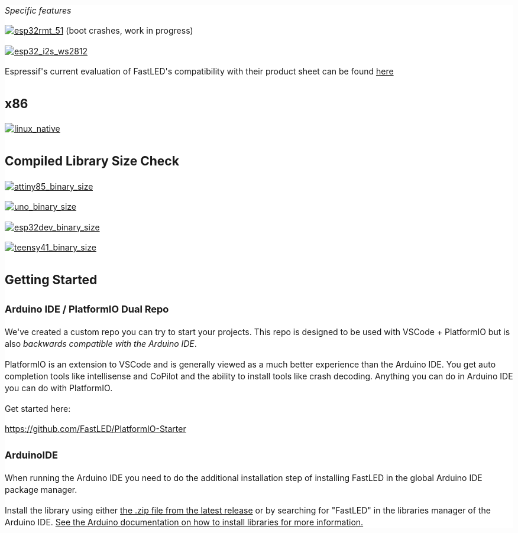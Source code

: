 *Specific features*

[![esp32rmt_51](https://github.com/FastLED/FastLED/actions/workflows/build_esp32rmt.yml/badge.svg)](https://github.com/FastLED/FastLED/actions/workflows/build_esp32rmt.yml) (boot crashes, work in progress)


[![esp32_i2s_ws2812](https://github.com/FastLED/FastLED/actions/workflows/build_esp32_i2s_ws2812.yml/badge.svg)](https://github.com/FastLED/FastLED/actions/workflows/build_esp32_i2s_ws2812.yml)

Espressif's current evaluation of FastLED's compatibility with their product sheet can be found [here](https://github.com/espressif/arduino-esp32/blob/gh-pages/LIBRARIES_TEST.md)


## x86

[![linux_native](https://github.com/FastLED/FastLED/actions/workflows/build_linux.yml/badge.svg)](https://github.com/FastLED/FastLED/actions/workflows/build_linux.yml)


## Compiled Library Size Check

[![attiny85_binary_size](https://github.com/FastLED/FastLED/actions/workflows/check_attiny85.yml/badge.svg)](https://github.com/FastLED/FastLED/actions/workflows/check_attiny85.yml)

[![uno_binary_size](https://github.com/FastLED/FastLED/actions/workflows/check_uno_size.yml/badge.svg)](https://github.com/FastLED/FastLED/actions/workflows/check_uno_size.yml)


[![esp32dev_binary_size](https://github.com/FastLED/FastLED/actions/workflows/check_esp32_size.yml/badge.svg)](https://github.com/FastLED/FastLED/actions/workflows/check_esp32_size.yml)


[![teensy41_binary_size](https://github.com/FastLED/FastLED/actions/workflows/check_teensy41_size.yml/badge.svg)](https://github.com/FastLED/FastLED/actions/workflows/check_teensy41_size.yml)


## Getting Started

### Arduino IDE / PlatformIO Dual Repo

We've created a custom repo you can try to start your projects. This repo is designed to be used with VSCode + PlatformIO but is also *backwards compatible with the Arduino IDE*.

PlatformIO is an extension to VSCode and is generally viewed as a much better experience than the Arduino IDE. You get auto completion tools like intellisense and CoPilot and the ability to install tools like crash decoding. Anything you can do in Arduino IDE you can do with PlatformIO.

Get started here:

https://github.com/FastLED/PlatformIO-Starter

### ArduinoIDE

When running the Arduino IDE you need to do the additional installation step of installing FastLED in the global Arduino IDE package manager.

Install the library using either [the .zip file from the latest release](https://github.com/FastLED/FastLED/releases/latest/) or by searching for "FastLED" in the libraries manager of the Arduino IDE. [See the Arduino documentation on how to install libraries for more information.](https://docs.arduino.cc/software/ide-v1/tutorials/installing-libraries)
